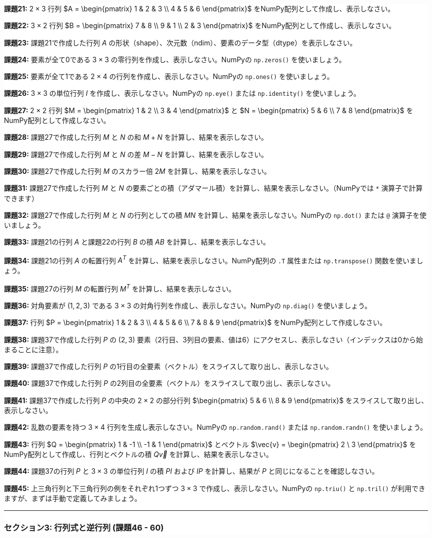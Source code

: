 **課題21:** $2 \times 3$ 行列 $A = \begin{pmatrix} 1 & 2 & 3 \\ 4 & 5 & 6 \end{pmatrix}$ をNumPy配列として作成し、表示しなさい。

**課題22:** $3 \times 2$ 行列 $B = \begin{pmatrix} 7 & 8 \\ 9 & 1 \\ 2 & 3 \end{pmatrix}$ をNumPy配列として作成し、表示しなさい。

**課題23:** 課題21で作成した行列 $A$ の形状（shape）、次元数（ndim）、要素のデータ型（dtype）を表示しなさい。

**課題24:** 要素が全て0である $3 \times 3$ の零行列を作成し、表示しなさい。NumPyの `np.zeros()` を使いましょう。

**課題25:** 要素が全て1である $2 \times 4$ の行列を作成し、表示しなさい。NumPyの `np.ones()` を使いましょう。

**課題26:** $3 \times 3$ の単位行列 $I$ を作成し、表示しなさい。NumPyの `np.eye()` または `np.identity()` を使いましょう。

**課題27:** $2 \times 2$ 行列 $M = \begin{pmatrix} 1 & 2 \\ 3 & 4 \end{pmatrix}$ と $N = \begin{pmatrix} 5 & 6 \\ 7 & 8 \end{pmatrix}$ をNumPy配列として作成しなさい。

**課題28:** 課題27で作成した行列 $M$ と $N$ の和 $M + N$ を計算し、結果を表示しなさい。

**課題29:** 課題27で作成した行列 $M$ と $N$ の差 $M - N$ を計算し、結果を表示しなさい。

**課題30:** 課題27で作成した行列 $M$ のスカラー倍 $2M$ を計算し、結果を表示しなさい。

**課題31:** 課題27で作成した行列 $M$ と $N$ の要素ごとの積（アダマール積）を計算し、結果を表示しなさい。（NumPyでは `*` 演算子で計算できます）

**課題32:** 課題27で作成した行列 $M$ と $N$ の行列としての積 $MN$ を計算し、結果を表示しなさい。NumPyの `np.dot()` または `@` 演算子を使いましょう。

**課題33:** 課題21の行列 $A$ と課題22の行列 $B$ の積 $AB$ を計算し、結果を表示しなさい。

**課題34:** 課題21の行列 $A$ の転置行列 $A^T$ を計算し、結果を表示しなさい。NumPy配列の `.T` 属性または `np.transpose()` 関数を使いましょう。

**課題35:** 課題27の行列 $M$ の転置行列 $M^T$ を計算し、結果を表示しなさい。

**課題36:** 対角要素が $(1, 2, 3)$ である $3 \times 3$ の対角行列を作成し、表示しなさい。NumPyの `np.diag()` を使いましょう。

**課題37:** 行列 $P = \begin{pmatrix} 1 & 2 & 3 \\ 4 & 5 & 6 \\ 7 & 8 & 9 \end{pmatrix}$ をNumPy配列として作成しなさい。

**課題38:** 課題37で作成した行列 $P$ の $(2, 3)$ 要素（2行目、3列目の要素、値は6）にアクセスし、表示しなさい（インデックスは0から始まることに注意）。

**課題39:** 課題37で作成した行列 $P$ の1行目の全要素（ベクトル）をスライスして取り出し、表示しなさい。

**課題40:** 課題37で作成した行列 $P$ の2列目の全要素（ベクトル）をスライスして取り出し、表示しなさい。

**課題41:** 課題37で作成した行列 $P$ の中央の $2 \times 2$ の部分行列 $\begin{pmatrix} 5 & 6 \\ 8 & 9 \end{pmatrix}$ をスライスして取り出し、表示しなさい。

**課題42:** 乱数の要素を持つ $3 \times 4$ 行列を生成し表示しなさい。NumPyの `np.random.rand()` または `np.random.randn()` を使いましょう。

**課題43:** 行列 $Q = \begin{pmatrix} 1 & -1 \\ -1 & 1 \end{pmatrix}$ とベクトル $\vec{v} = \begin{pmatrix} 2 \ 3 \end{pmatrix}$ をNumPy配列として作成し、行列とベクトルの積 $Q\vec{v}$ を計算し、結果を表示しなさい。

**課題44:** 課題37の行列 $P$ と $3 \times 3$ の単位行列 $I$ の積 $PI$ および $IP$ を計算し、結果が $P$ と同じになることを確認しなさい。

**課題45:** 上三角行列と下三角行列の例をそれぞれ1つずつ $3 \times 3$ で作成し、表示しなさい。NumPyの `np.triu()` と `np.tril()` が利用できますが、まずは手動で定義してみましょう。

-----

### セクション3: 行列式と逆行列 (課題46 - 60)
